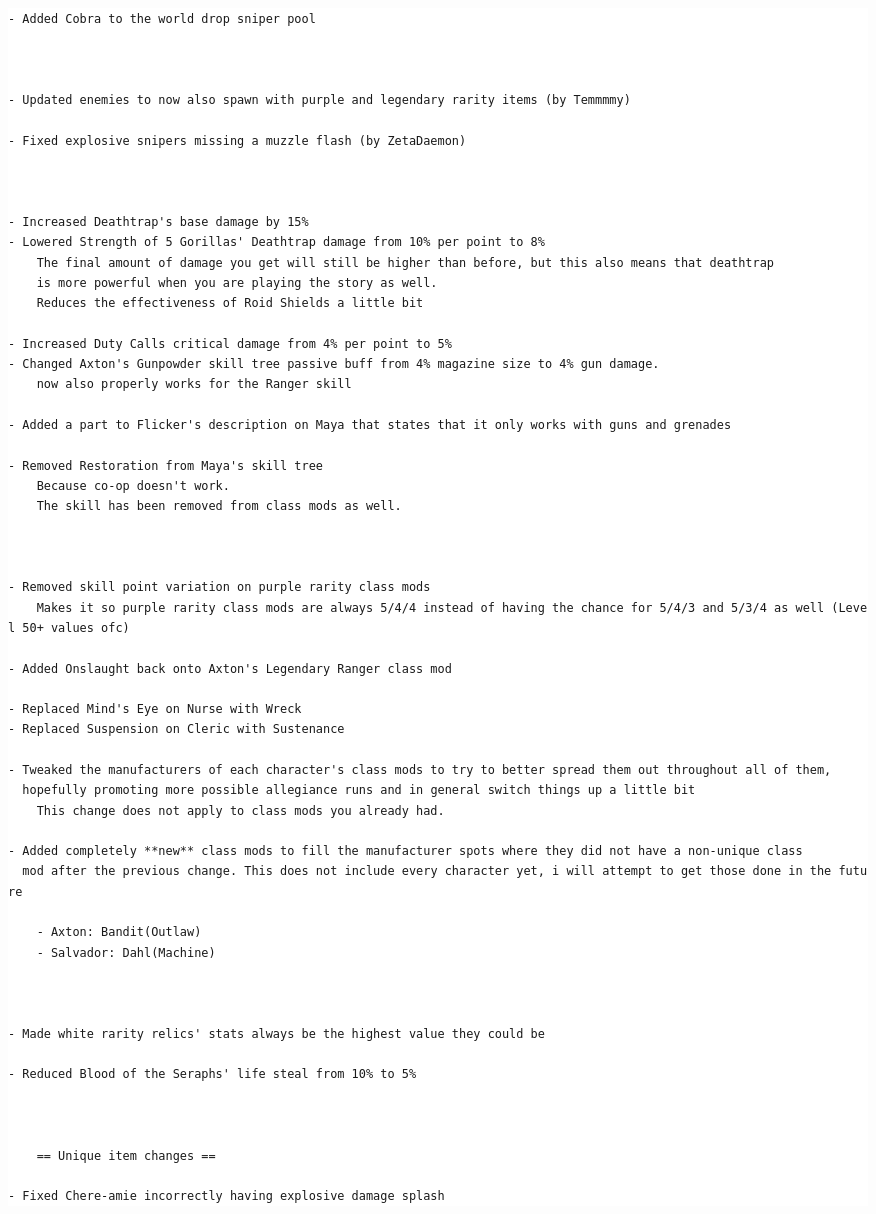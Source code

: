 	- Added Cobra to the world drop sniper pool



	- Updated enemies to now also spawn with purple and legendary rarity items (by Temmmmy)

	- Fixed explosive snipers missing a muzzle flash (by ZetaDaemon)



	- Increased Deathtrap's base damage by 15%
	- Lowered Strength of 5 Gorillas' Deathtrap damage from 10% per point to 8%
		The final amount of damage you get will still be higher than before, but this also means that deathtrap
		is more powerful when you are playing the story as well.
		Reduces the effectiveness of Roid Shields a little bit

	- Increased Duty Calls critical damage from 4% per point to 5%
	- Changed Axton's Gunpowder skill tree passive buff from 4% magazine size to 4% gun damage.
		now also properly works for the Ranger skill

	- Added a part to Flicker's description on Maya that states that it only works with guns and grenades

	- Removed Restoration from Maya's skill tree
		Because co-op doesn't work.
		The skill has been removed from class mods as well.



	- Removed skill point variation on purple rarity class mods
		Makes it so purple rarity class mods are always 5/4/4 instead of having the chance for 5/4/3 and 5/3/4 as well (Level 50+ values ofc)

	- Added Onslaught back onto Axton's Legendary Ranger class mod

	- Replaced Mind's Eye on Nurse with Wreck
	- Replaced Suspension on Cleric with Sustenance

	- Tweaked the manufacturers of each character's class mods to try to better spread them out throughout all of them,
	  hopefully promoting more possible allegiance runs and in general switch things up a little bit
		This change does not apply to class mods you already had.

	- Added completely **new** class mods to fill the manufacturer spots where they did not have a non-unique class
	  mod after the previous change. This does not include every character yet, i will attempt to get those done in the future

		- Axton: Bandit(Outlaw)
		- Salvador: Dahl(Machine)



	- Made white rarity relics' stats always be the highest value they could be

	- Reduced Blood of the Seraphs' life steal from 10% to 5%



		== Unique item changes ==

	- Fixed Chere-amie incorrectly having explosive damage splash
